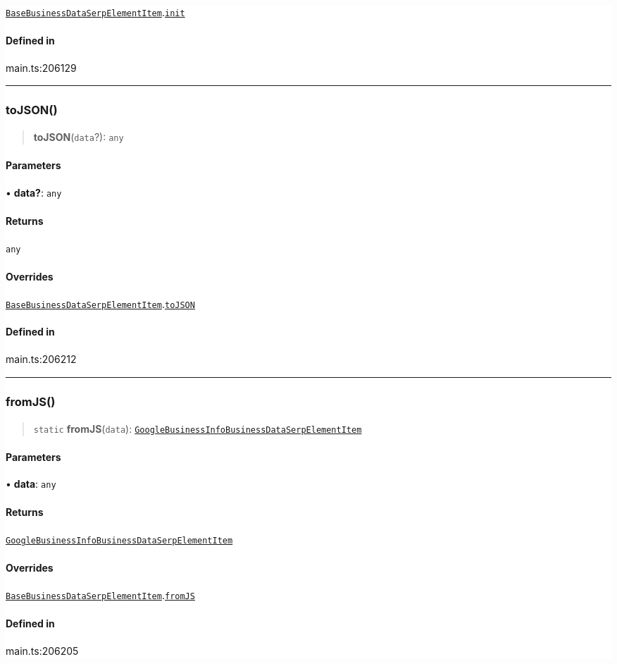 [`BaseBusinessDataSerpElementItem`](BaseBusinessDataSerpElementItem.md).[`init`](BaseBusinessDataSerpElementItem.md#init)

#### Defined in

main.ts:206129

***

### toJSON()

> **toJSON**(`data`?): `any`

#### Parameters

• **data?**: `any`

#### Returns

`any`

#### Overrides

[`BaseBusinessDataSerpElementItem`](BaseBusinessDataSerpElementItem.md).[`toJSON`](BaseBusinessDataSerpElementItem.md#tojson)

#### Defined in

main.ts:206212

***

### fromJS()

> `static` **fromJS**(`data`): [`GoogleBusinessInfoBusinessDataSerpElementItem`](GoogleBusinessInfoBusinessDataSerpElementItem.md)

#### Parameters

• **data**: `any`

#### Returns

[`GoogleBusinessInfoBusinessDataSerpElementItem`](GoogleBusinessInfoBusinessDataSerpElementItem.md)

#### Overrides

[`BaseBusinessDataSerpElementItem`](BaseBusinessDataSerpElementItem.md).[`fromJS`](BaseBusinessDataSerpElementItem.md#fromjs)

#### Defined in

main.ts:206205
